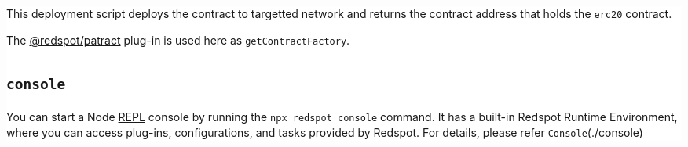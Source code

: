 ```typescript
```
This deployment script deploys the contract to targetted network and returns the contract address that holds the `erc20` contract.

The [@redspot/patract](../plugin/redspot-patract.md) plug-in is used here as `getContractFactory`.

## `console`

You can start a Node [REPL](https://nodejs.dev/learn/how-to-use-the-nodejs-repl) console by running the `npx redspot console` command. It has a built-in Redspot Runtime Environment, where you can access plug-ins, configurations, and tasks provided by Redspot. For details, please refer `Console`(./console)



